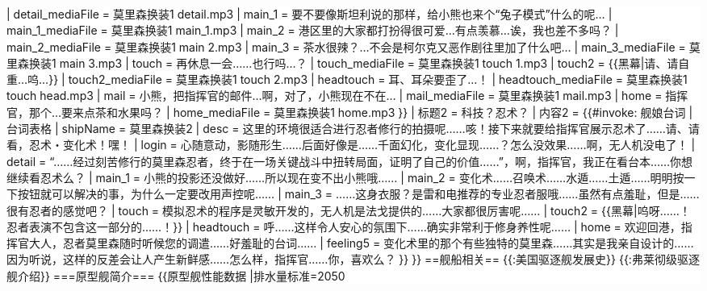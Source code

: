   | detail_mediaFile = 莫里森换装1 detail.mp3
  | main_1 = 要不要像斯坦利说的那样，给小熊也来个“兔子模式”什么的呢…
  | main_1_mediaFile = 莫里森换装1 main_1.mp3
  | main_2 = 港区里的大家都打扮得很可爱…有点羡慕…诶，我也差不多吗？
  | main_2_mediaFile = 莫里森换装1 main 2.mp3
  | main_3 = 茶水很辣？…不会是柯尔克又恶作剧往里加了什么吧…
  | main_3_mediaFile = 莫里森换装1 main 3.mp3
  | touch = 再休息一会……也行吗…？
  | touch_mediaFile = 莫里森换装1 touch 1.mp3
  | touch2 = {{黑幕|请、请自重…呜…}}
  | touch2_mediaFile = 莫里森换装1 touch 2.mp3
  | headtouch = 耳、耳朵要歪了…！
  | headtouch_mediaFile = 莫里森换装1 touch head.mp3
  | mail = 小熊，把指挥官的邮件…啊，对了，小熊现在不在…
  | mail_mediaFile = 莫里森换装1 mail.mp3
  | home = 指挥官，那个…要来点茶和水果吗？
  | home_mediaFile = 莫里森换装1 home.mp3
  }}
| 标题2 = 科技？忍术？
| 内容2 = {{#invoke: 舰娘台词 | 台词表格
  | shipName = 莫里森换装2
  | desc = 这里的环境很适合进行忍者修行的拍摄呢……咳！接下来就要给指挥官展示忍术了……请、请看，忍术・变化术！嘿！
  | login = 心随意动，影随形生……后面好像是……千面幻化，变化显现……？怎么没效果……啊，无人机没电了！
  | detail = “……经过刻苦修行的莫里森忍者，终于在一场关键战斗中扭转局面，证明了自己的价值……”，啊，指挥官，我正在看台本……你想继续看忍术么？
  | main_1 = 小熊的投影还没做好……所以现在变不出小熊哦……
  | main_2 = 变化术……召唤术……水遁……土遁……明明按一下按钮就可以解决的事，为什么一定要改用声控呢……
  | main_3 = ……这身衣服？是雷和电推荐的专业忍者服哦……虽然有点羞耻，但是……很有忍者的感觉吧？
  | touch = 模拟忍术的程序是灵敏开发的，无人机是法戈提供的……大家都很厉害呢……
  | touch2 = {{黑幕|呜呀……！忍者表演不包含这一部分的……！}}
  | headtouch = 呼……这样令人安心的氛围下……确实非常利于修身养性呢……
  | home = 欢迎回港，指挥官大人，忍者莫里森随时听候您的调遣……好羞耻的台词……
  | feeling5 = 变化术里的那个有些独特的莫里森……其实是我亲自设计的……因为听说，这样的反差会让人产生新鲜感……怎么样，指挥官……你，喜欢么？
  }}
}}
==舰船相关==
{{:美国驱逐舰发展史}}
{{:弗莱彻级驱逐舰介绍}}
===原型舰简介===
{{原型舰性能数据
|排水量标准=2050